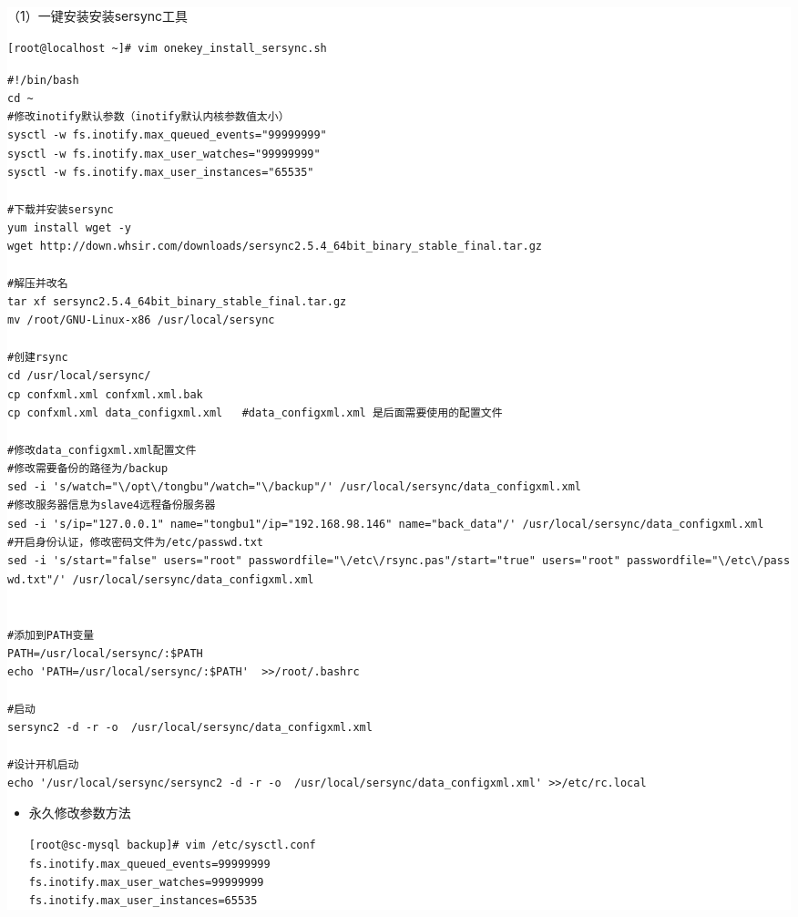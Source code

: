 （1）一键安装安装sersync工具

```
[root@localhost ~]# vim onekey_install_sersync.sh
```

```shell
#!/bin/bash
cd ~
#修改inotify默认参数（inotify默认内核参数值太小）
sysctl -w fs.inotify.max_queued_events="99999999"
sysctl -w fs.inotify.max_user_watches="99999999"
sysctl -w fs.inotify.max_user_instances="65535"

#下载并安装sersync
yum install wget -y
wget http://down.whsir.com/downloads/sersync2.5.4_64bit_binary_stable_final.tar.gz

#解压并改名
tar xf sersync2.5.4_64bit_binary_stable_final.tar.gz
mv /root/GNU-Linux-x86 /usr/local/sersync

#创建rsync
cd /usr/local/sersync/
cp confxml.xml confxml.xml.bak
cp confxml.xml data_configxml.xml   #data_configxml.xml 是后面需要使用的配置文件

#修改data_configxml.xml配置文件
#修改需要备份的路径为/backup
sed -i 's/watch="\/opt\/tongbu"/watch="\/backup"/' /usr/local/sersync/data_configxml.xml
#修改服务器信息为slave4远程备份服务器
sed -i 's/ip="127.0.0.1" name="tongbu1"/ip="192.168.98.146" name="back_data"/' /usr/local/sersync/data_configxml.xml
#开启身份认证，修改密码文件为/etc/passwd.txt
sed -i 's/start="false" users="root" passwordfile="\/etc\/rsync.pas"/start="true" users="root" passwordfile="\/etc\/passwd.txt"/' /usr/local/sersync/data_configxml.xml


#添加到PATH变量
PATH=/usr/local/sersync/:$PATH
echo 'PATH=/usr/local/sersync/:$PATH'  >>/root/.bashrc

#启动
sersync2 -d -r -o  /usr/local/sersync/data_configxml.xml

#设计开机启动
echo '/usr/local/sersync/sersync2 -d -r -o  /usr/local/sersync/data_configxml.xml' >>/etc/rc.local 
```

- 永久修改参数方法

  ```shell
  [root@sc-mysql backup]# vim /etc/sysctl.conf
  fs.inotify.max_queued_events=99999999
  fs.inotify.max_user_watches=99999999
  fs.inotify.max_user_instances=65535
  ```
